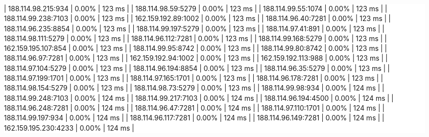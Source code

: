 | 188.114.98.215:934   | 0.00%   | 123 ms  |
| 188.114.98.59:5279   | 0.00%   | 123 ms  |
| 188.114.99.55:1074   | 0.00%   | 123 ms  |
| 188.114.99.238:7103  | 0.00%   | 123 ms  |
| 162.159.192.89:1002  | 0.00%   | 123 ms  |
| 188.114.96.40:7281   | 0.00%   | 123 ms  |
| 188.114.96.235:8854  | 0.00%   | 123 ms  |
| 188.114.99.197:5279  | 0.00%   | 123 ms  |
| 188.114.97.41:891    | 0.00%   | 123 ms  |
| 188.114.98.111:5279  | 0.00%   | 123 ms  |
| 188.114.96.112:7281  | 0.00%   | 123 ms  |
| 188.114.99.168:5279  | 0.00%   | 123 ms  |
| 162.159.195.107:854  | 0.00%   | 123 ms  |
| 188.114.99.95:8742   | 0.00%   | 123 ms  |
| 188.114.99.80:8742   | 0.00%   | 123 ms  |
| 188.114.96.97:7281   | 0.00%   | 123 ms  |
| 162.159.192.94:1002  | 0.00%   | 123 ms  |
| 162.159.192.113:988  | 0.00%   | 123 ms  |
| 188.114.97.104:5279  | 0.00%   | 123 ms  |
| 188.114.96.194:8854  | 0.00%   | 123 ms  |
| 188.114.96.35:5279   | 0.00%   | 123 ms  |
| 188.114.97.199:1701  | 0.00%   | 123 ms  |
| 188.114.97.165:1701  | 0.00%   | 123 ms  |
| 188.114.96.178:7281  | 0.00%   | 123 ms  |
| 188.114.98.154:5279  | 0.00%   | 123 ms  |
| 188.114.98.73:5279   | 0.00%   | 123 ms  |
| 188.114.99.98:934    | 0.00%   | 124 ms  |
| 188.114.99.248:7103  | 0.00%   | 124 ms  |
| 188.114.99.217:7103  | 0.00%   | 124 ms  |
| 188.114.96.194:4500  | 0.00%   | 124 ms  |
| 188.114.96.248:7281  | 0.00%   | 124 ms  |
| 188.114.96.47:7281   | 0.00%   | 124 ms  |
| 188.114.97.110:1701  | 0.00%   | 124 ms  |
| 188.114.99.197:934   | 0.00%   | 124 ms  |
| 188.114.96.117:7281  | 0.00%   | 124 ms  |
| 188.114.96.149:7281  | 0.00%   | 124 ms  |
| 162.159.195.230:4233 | 0.00%   | 124 ms  |